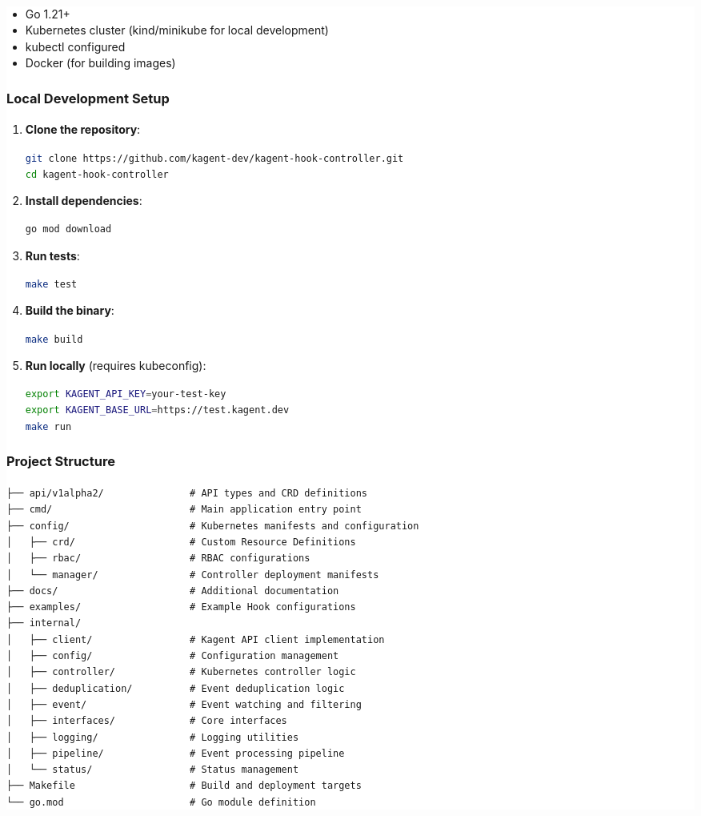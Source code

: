- Go 1.21+
- Kubernetes cluster (kind/minikube for local development)
- kubectl configured
- Docker (for building images)

### Local Development Setup

1. **Clone the repository**:
   ```bash
   git clone https://github.com/kagent-dev/kagent-hook-controller.git
   cd kagent-hook-controller
   ```

2. **Install dependencies**:
   ```bash
   go mod download
   ```

3. **Run tests**:
   ```bash
   make test
   ```

4. **Build the binary**:
   ```bash
   make build
   ```

5. **Run locally** (requires kubeconfig):
   ```bash
   export KAGENT_API_KEY=your-test-key
   export KAGENT_BASE_URL=https://test.kagent.dev
   make run
   ```

### Project Structure

```
├── api/v1alpha2/               # API types and CRD definitions
├── cmd/                        # Main application entry point
├── config/                     # Kubernetes manifests and configuration
│   ├── crd/                    # Custom Resource Definitions
│   ├── rbac/                   # RBAC configurations
│   └── manager/                # Controller deployment manifests
├── docs/                       # Additional documentation
├── examples/                   # Example Hook configurations
├── internal/
│   ├── client/                 # Kagent API client implementation
│   ├── config/                 # Configuration management
│   ├── controller/             # Kubernetes controller logic
│   ├── deduplication/          # Event deduplication logic
│   ├── event/                  # Event watching and filtering
│   ├── interfaces/             # Core interfaces
│   ├── logging/                # Logging utilities
│   ├── pipeline/               # Event processing pipeline
│   └── status/                 # Status management
├── Makefile                    # Build and deployment targets
└── go.mod                      # Go module definition
```
